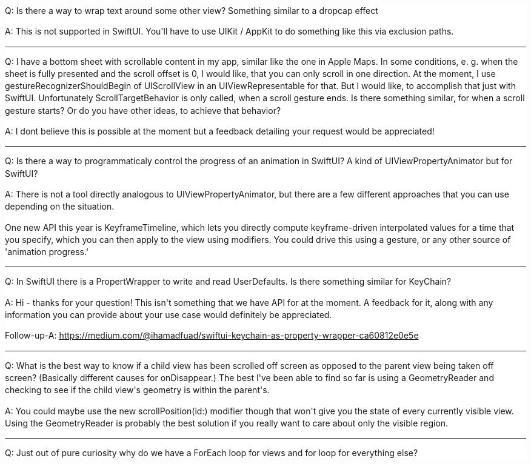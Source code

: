 
Q: Is there a way to wrap text around some other view? Something similar to a dropcap effect

A: This is not supported in SwiftUI. You'll have to use UIKit / AppKit to do something like this via exclusion paths.

---

Q: I have a bottom sheet with scrollable content in my app, similar like the one in Apple Maps. In some conditions, e. g. when the sheet is fully presented and the scroll offset is 0, I would like, that you can only scroll in one direction.
At the moment, I use gestureRecognizerShouldBegin of UIScrollView in an UIViewRepresentable for that.
But I would like, to accomplish that just with SwiftUI. Unfortunately ScrollTargetBehavior is only called, when a scroll gesture ends. Is there something similar, for when a scroll gesture starts? Or do you have other ideas, to achieve that behavior?

A: I dont believe this is possible at the moment but a feedback detailing your request would be appreciated!

---

Q: Is there a way to programmaticaly control the progress of an animation in SwiftUI? A kind of UIViewPropertyAnimator but for SwiftUI?

A: There is not a tool directly analogous to UIViewPropertyAnimator, but there are a few different approaches that you can use depending on the situation.

One new API this year is KeyframeTimeline, which lets you directly compute keyframe-driven interpolated values for a time that you specify, which you can then apply to the view using modifiers. You could drive this using a gesture, or any other source of 'animation progress.'

---

Q: In SwiftUI there is a PropertWrapper to write and read UserDefaults. Is there something similar for KeyChain?

A: Hi - thanks for your question! This isn't something that we have API for at the moment. A feedback for it, along with any information you can provide about your use case would definitely be appreciated.

Follow-up-A: https://medium.com/@ihamadfuad/swiftui-keychain-as-property-wrapper-ca60812e0e5e

---

Q: What is the best way to know if a child view has been scrolled off screen as opposed to the parent view being taken off screen? (Basically different causes for onDisappear.) The best I've been able to find so far is using a GeometryReader and checking to see if the child view's geometry is within the parent's.

A: You could maybe use the new scrollPosition(id:) modifier though that won't give you the state of every currently visible view.
Using the GeometryReader is probably the best solution if you really want to care about only the visible region.

---

Q: Just out of pure curiosity why do we have a ForEach loop for views and for loop for everything else?

